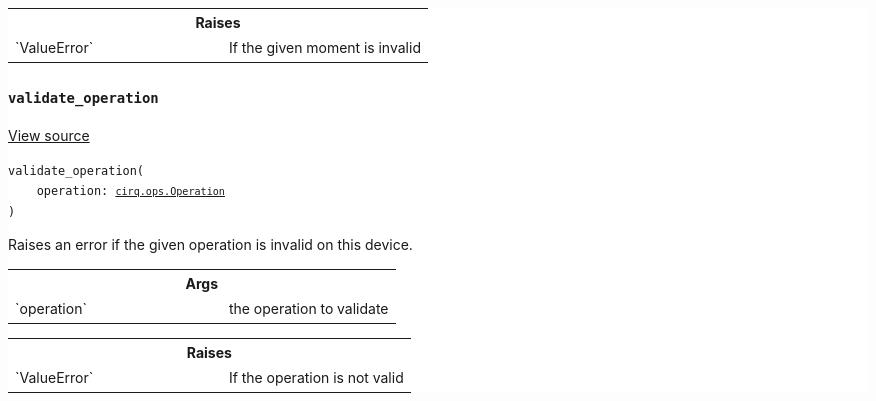


 <table class="responsive fixed orange">
<colgroup><col width="214px"><col></colgroup>
<tr><th colspan="2">Raises</th></tr>

<tr>
<td>
`ValueError`
</td>
<td>
If the given moment is invalid
</td>
</tr>
</table>



<h3 id="validate_operation"><code>validate_operation</code></h3>

<a target="_blank" href="https://github.com/quantumlib/cirq/tree/master/cirq/neutral_atoms/neutral_atom_devices.py">View source</a>

<pre class="devsite-click-to-copy prettyprint lang-py tfo-signature-link">
<code>validate_operation(
    operation: <a href="../../cirq/ops/Operation.md"><code>cirq.ops.Operation</code></a>
)
</code></pre>

Raises an error if the given operation is invalid on this device.



 <table class="responsive fixed orange">
<colgroup><col width="214px"><col></colgroup>
<tr><th colspan="2">Args</th></tr>

<tr>
<td>
`operation`
</td>
<td>
the operation to validate
</td>
</tr>
</table>




 <table class="responsive fixed orange">
<colgroup><col width="214px"><col></colgroup>
<tr><th colspan="2">Raises</th></tr>

<tr>
<td>
`ValueError`
</td>
<td>
If the operation is not valid
</td>
</tr>
</table>
